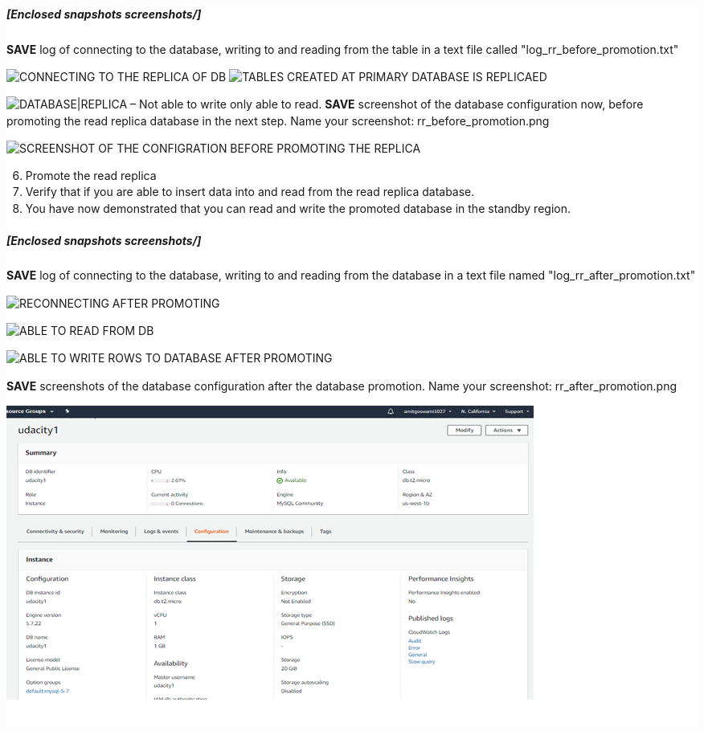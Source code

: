 
##### [Enclosed snapshots screenshots/]
**SAVE** log of connecting to the database, writing to and reading from the table in a text file called "log_rr_before_promotion.txt"

![CONNECTING TO THE REPLICA OF DB](https://user-images.githubusercontent.com/13011167/84263956-0812e700-ab3e-11ea-9a14-ea5190366fdf.png)
![TABLES CREATED AT PRIMARY DATABASE IS REPLICAED](https://user-images.githubusercontent.com/13011167/84264038-237df200-ab3e-11ea-9c7e-9a776948e49a.png)

![DATABASE|REPLICA – Not able to write only able to read.](https://user-images.githubusercontent.com/13011167/84264072-3264a480-ab3e-11ea-9a5c-40f9ba9314b2.png)
**SAVE** screenshot of the database configuration now, before promoting the read replica database in the next step. Name your screenshot: rr_before_promotion.png

![SCREENSHOT OF THE CONFIGRATION BEFORE PROMOTING THE REPLICA](https://user-images.githubusercontent.com/13011167/84264552-01d13a80-ab3f-11ea-9e09-956840ab33c8.png)

6. Promote the read replica
7. Verify that if you are able to insert data into and read from the read replica database.
8. You have now demonstrated that you can read and write the promoted database in the standby region.
##### [Enclosed snapshots screenshots/]
**SAVE** log of connecting to the database, writing to and reading from the database in a text file named "log_rr_after_promotion.txt"

![RECONNECTING AFTER PROMOTING](https://user-images.githubusercontent.com/13011167/84265362-5cb76180-ab40-11ea-9321-79d98b240470.png)

![ABLE TO READ FROM DB](https://user-images.githubusercontent.com/13011167/84265541-9f793980-ab40-11ea-94d5-fadc99c31b94.png)

![ABLE TO WRITE ROWS TO DATABASE AFTER PROMOTING](https://user-images.githubusercontent.com/13011167/84265724-e7985c00-ab40-11ea-8fb0-66dd042ba7c5.png)

**SAVE** screenshots of the database configuration after the database promotion. Name your screenshot: rr_after_promotion.png

![rr_after_promotion](screenshots/rr_after_promotion.png "rr_after_promotion")
